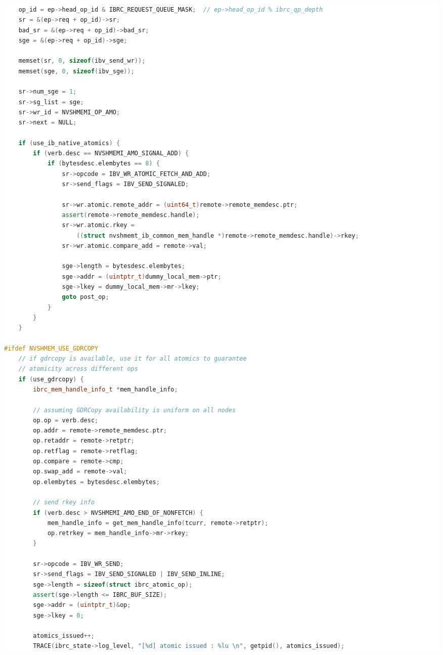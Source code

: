 ```cpp
    op_id = ep->head_op_id & IBRC_REQUEST_QUEUE_MASK;  // ep->head_op_id % ibrc_qp_depth
    sr = &(ep->req + op_id)->sr;
    bad_sr = &(ep->req + op_id)->bad_sr;
    sge = &(ep->req + op_id)->sge;
​
    memset(sr, 0, sizeof(ibv_send_wr));
    memset(sge, 0, sizeof(ibv_sge));
​
    sr->num_sge = 1;
    sr->sg_list = sge;
    sr->wr_id = NVSHMEMI_OP_AMO;
    sr->next = NULL;
​
    if (use_ib_native_atomics) {
        if (verb.desc == NVSHMEMI_AMO_SIGNAL_ADD) {
            if (bytesdesc.elembytes == 8) {
                sr->opcode = IBV_WR_ATOMIC_FETCH_AND_ADD;
                sr->send_flags = IBV_SEND_SIGNALED;
​
                sr->wr.atomic.remote_addr = (uint64_t)remote->remote_memdesc.ptr;
                assert(remote->remote_memdesc.handle);
                sr->wr.atomic.rkey =
                    ((struct nvshmemt_ib_common_mem_handle *)remote->remote_memdesc.handle)->rkey;
                sr->wr.atomic.compare_add = remote->val;
​
                sge->length = bytesdesc.elembytes;
                sge->addr = (uintptr_t)dummy_local_mem->ptr;
                sge->lkey = dummy_local_mem->mr->lkey;
                goto post_op;
            }
        }
    }
​
#ifdef NVSHMEM_USE_GDRCOPY
    // if gdrcopy is available, use it for all atomics to guarantee
    // atomicity across different ops
    if (use_gdrcopy) {
        ibrc_mem_handle_info_t *mem_handle_info;
​
        // assuming GDRCopy availability is uniform on all nodes
        op.op = verb.desc;
        op.addr = remote->remote_memdesc.ptr;
        op.retaddr = remote->retptr;
        op.retflag = remote->retflag;
        op.compare = remote->cmp;
        op.swap_add = remote->val;
        op.elembytes = bytesdesc.elembytes;
​
        // send rkey info
        if (verb.desc > NVSHMEMI_AMO_END_OF_NONFETCH) {
            mem_handle_info = get_mem_handle_info(tcurr, remote->retptr);
            op.retrkey = mem_handle_info->mr->rkey;
        }
​
        sr->opcode = IBV_WR_SEND;
        sr->send_flags = IBV_SEND_SIGNALED | IBV_SEND_INLINE;
        sge->length = sizeof(struct ibrc_atomic_op);
        assert(sge->length <= IBRC_BUF_SIZE);
        sge->addr = (uintptr_t)&op;
        sge->lkey = 0;
​
        atomics_issued++;
        TRACE(ibrc_state->log_level, "[%d] atomic issued : %lu \n", getpid(), atomics_issued);
```